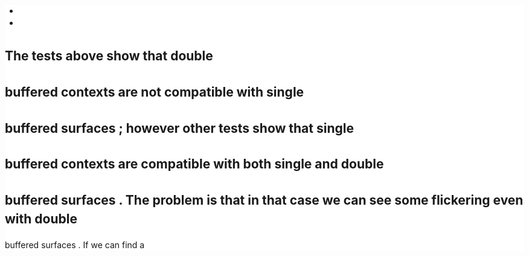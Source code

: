 -
-
The
tests
above
show
that
double
-
buffered
contexts
are
not
compatible
with
single
-
buffered
surfaces
;
however
other
tests
show
that
single
-
buffered
contexts
are
compatible
with
both
single
and
double
-
buffered
surfaces
.
The
problem
is
that
in
that
case
we
can
see
some
flickering
even
with
double
-
buffered
surfaces
.
If
we
can
find
a